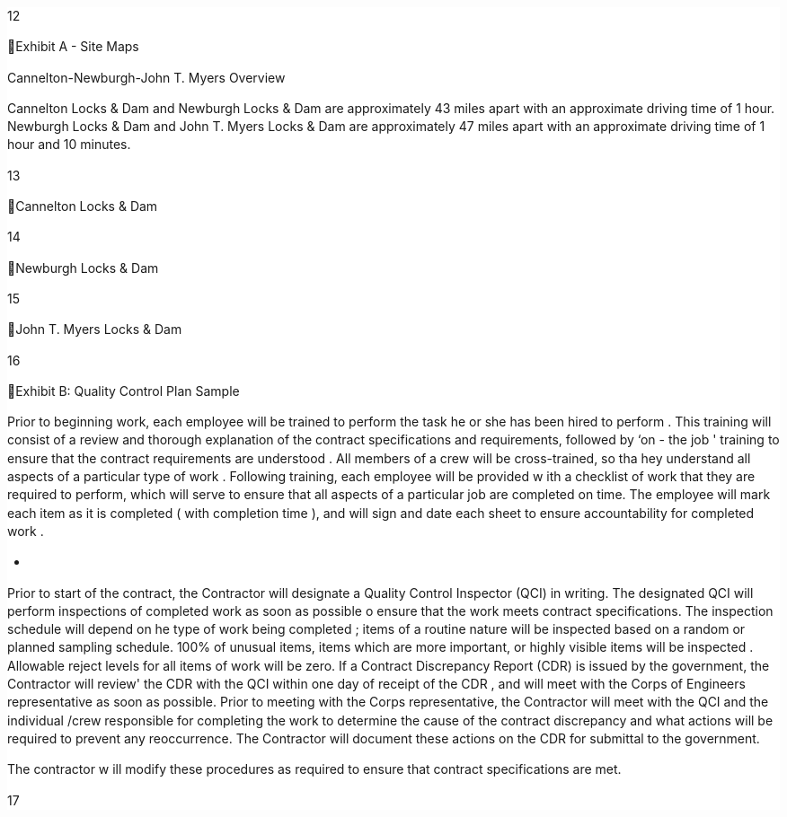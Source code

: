 12

Exhibit A - Site Maps

Cannelton-Newburgh-John T. Myers Overview

Cannelton Locks & Dam and Newburgh Locks & Dam are approximately 43 miles apart with an
approximate driving time of 1 hour.
Newburgh Locks & Dam and John T. Myers Locks & Dam are approximately 47 miles apart with
an approximate driving time of 1 hour and 10 minutes.

13

Cannelton Locks & Dam

14

Newburgh Locks & Dam

15

John T. Myers Locks & Dam

16

Exhibit B: Quality Control Plan Sample

Prior to beginning work, each employee will be trained to perform the task he or she has been
hired to perform . This training will consist of a review and thorough explanation of the
contract specifications and requirements, followed by ‘on - the job ' training to ensure that the
contract requirements are understood . All members of a crew will be cross-trained, so tha
hey understand all aspects of a particular type of work . Following training, each employee
will be provided w ith a checklist of work that they are required to perform, which will serve to
ensure that all aspects of a particular job are completed on time. The employee will mark each
item as it is completed ( with completion time ), and will sign and date each sheet to ensure
accountability for completed work .

-

Prior to start of the contract, the Contractor will designate a Quality Control Inspector (QCI) in
writing. The designated QCI will perform inspections of completed work as soon as possible
o ensure that the work meets contract specifications. The inspection schedule will depend on
he type of work being completed ; items of a routine nature will be inspected based on a
random or planned sampling schedule. 100% of unusual items, items which are more
important, or highly visible items will be inspected .
Allowable reject levels for all items of work will be zero.
If a Contract Discrepancy Report (CDR) is issued by the government, the Contractor will
review' the CDR with the QCI within one day of receipt of the CDR , and will meet with the
Corps of Engineers representative as soon as possible. Prior to meeting with the Corps
representative, the Contractor will meet with the QCI and the individual /crew responsible for
completing the work to determine the cause of the contract discrepancy and what actions will
be required to prevent any reoccurrence. The Contractor will document these actions on the
CDR for submittal to the government.

The contractor w ill modify these procedures as required to ensure that contract specifications are
met.

17
